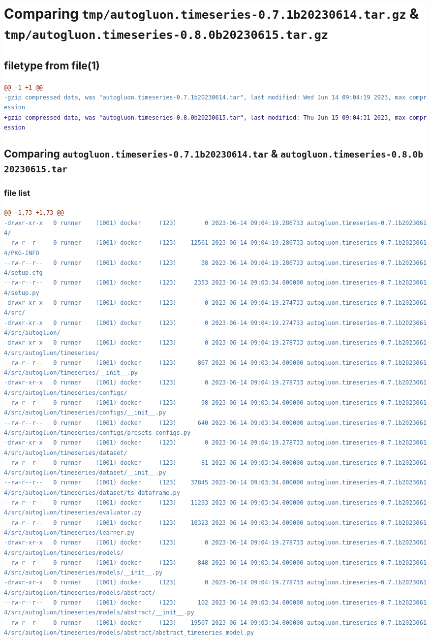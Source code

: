 # Comparing `tmp/autogluon.timeseries-0.7.1b20230614.tar.gz` & `tmp/autogluon.timeseries-0.8.0b20230615.tar.gz`

## filetype from file(1)

```diff
@@ -1 +1 @@
-gzip compressed data, was "autogluon.timeseries-0.7.1b20230614.tar", last modified: Wed Jun 14 09:04:19 2023, max compression
+gzip compressed data, was "autogluon.timeseries-0.8.0b20230615.tar", last modified: Thu Jun 15 09:04:31 2023, max compression
```

## Comparing `autogluon.timeseries-0.7.1b20230614.tar` & `autogluon.timeseries-0.8.0b20230615.tar`

### file list

```diff
@@ -1,73 +1,73 @@
-drwxr-xr-x   0 runner    (1001) docker     (123)        0 2023-06-14 09:04:19.286733 autogluon.timeseries-0.7.1b20230614/
--rw-r--r--   0 runner    (1001) docker     (123)    12561 2023-06-14 09:04:19.286733 autogluon.timeseries-0.7.1b20230614/PKG-INFO
--rw-r--r--   0 runner    (1001) docker     (123)       38 2023-06-14 09:04:19.286733 autogluon.timeseries-0.7.1b20230614/setup.cfg
--rw-r--r--   0 runner    (1001) docker     (123)     2353 2023-06-14 09:03:34.000000 autogluon.timeseries-0.7.1b20230614/setup.py
-drwxr-xr-x   0 runner    (1001) docker     (123)        0 2023-06-14 09:04:19.274733 autogluon.timeseries-0.7.1b20230614/src/
-drwxr-xr-x   0 runner    (1001) docker     (123)        0 2023-06-14 09:04:19.274733 autogluon.timeseries-0.7.1b20230614/src/autogluon/
-drwxr-xr-x   0 runner    (1001) docker     (123)        0 2023-06-14 09:04:19.278733 autogluon.timeseries-0.7.1b20230614/src/autogluon/timeseries/
--rw-r--r--   0 runner    (1001) docker     (123)      867 2023-06-14 09:03:34.000000 autogluon.timeseries-0.7.1b20230614/src/autogluon/timeseries/__init__.py
-drwxr-xr-x   0 runner    (1001) docker     (123)        0 2023-06-14 09:04:19.278733 autogluon.timeseries-0.7.1b20230614/src/autogluon/timeseries/configs/
--rw-r--r--   0 runner    (1001) docker     (123)       98 2023-06-14 09:03:34.000000 autogluon.timeseries-0.7.1b20230614/src/autogluon/timeseries/configs/__init__.py
--rw-r--r--   0 runner    (1001) docker     (123)      640 2023-06-14 09:03:34.000000 autogluon.timeseries-0.7.1b20230614/src/autogluon/timeseries/configs/presets_configs.py
-drwxr-xr-x   0 runner    (1001) docker     (123)        0 2023-06-14 09:04:19.278733 autogluon.timeseries-0.7.1b20230614/src/autogluon/timeseries/dataset/
--rw-r--r--   0 runner    (1001) docker     (123)       81 2023-06-14 09:03:34.000000 autogluon.timeseries-0.7.1b20230614/src/autogluon/timeseries/dataset/__init__.py
--rw-r--r--   0 runner    (1001) docker     (123)    37845 2023-06-14 09:03:34.000000 autogluon.timeseries-0.7.1b20230614/src/autogluon/timeseries/dataset/ts_dataframe.py
--rw-r--r--   0 runner    (1001) docker     (123)    11293 2023-06-14 09:03:34.000000 autogluon.timeseries-0.7.1b20230614/src/autogluon/timeseries/evaluator.py
--rw-r--r--   0 runner    (1001) docker     (123)    10323 2023-06-14 09:03:34.000000 autogluon.timeseries-0.7.1b20230614/src/autogluon/timeseries/learner.py
-drwxr-xr-x   0 runner    (1001) docker     (123)        0 2023-06-14 09:04:19.278733 autogluon.timeseries-0.7.1b20230614/src/autogluon/timeseries/models/
--rw-r--r--   0 runner    (1001) docker     (123)      848 2023-06-14 09:03:34.000000 autogluon.timeseries-0.7.1b20230614/src/autogluon/timeseries/models/__init__.py
-drwxr-xr-x   0 runner    (1001) docker     (123)        0 2023-06-14 09:04:19.278733 autogluon.timeseries-0.7.1b20230614/src/autogluon/timeseries/models/abstract/
--rw-r--r--   0 runner    (1001) docker     (123)      102 2023-06-14 09:03:34.000000 autogluon.timeseries-0.7.1b20230614/src/autogluon/timeseries/models/abstract/__init__.py
--rw-r--r--   0 runner    (1001) docker     (123)    19507 2023-06-14 09:03:34.000000 autogluon.timeseries-0.7.1b20230614/src/autogluon/timeseries/models/abstract/abstract_timeseries_model.py
```